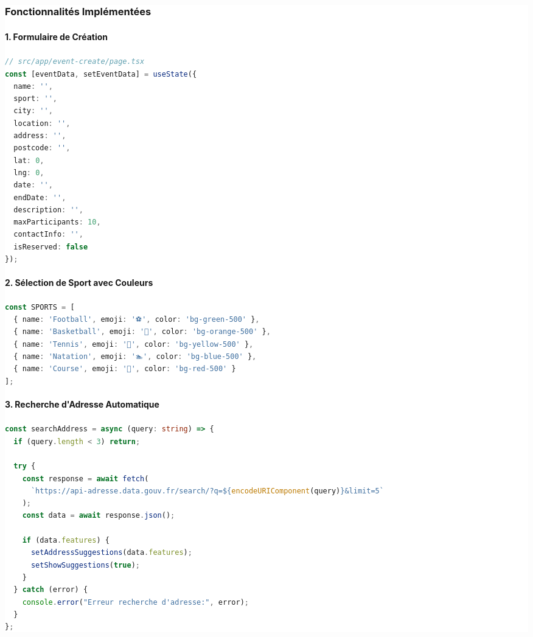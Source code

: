 ### Fonctionnalités Implémentées

#### 1. **Formulaire de Création**
```typescript
// src/app/event-create/page.tsx
const [eventData, setEventData] = useState({
  name: '',
  sport: '',
  city: '',
  location: '',
  address: '',
  postcode: '',
  lat: 0,
  lng: 0,
  date: '',
  endDate: '',
  description: '',
  maxParticipants: 10,
  contactInfo: '',
  isReserved: false
});
```

#### 2. **Sélection de Sport avec Couleurs**
```typescript
const SPORTS = [
  { name: 'Football', emoji: '⚽', color: 'bg-green-500' },
  { name: 'Basketball', emoji: '🏀', color: 'bg-orange-500' },
  { name: 'Tennis', emoji: '🎾', color: 'bg-yellow-500' },
  { name: 'Natation', emoji: '🏊', color: 'bg-blue-500' },
  { name: 'Course', emoji: '🏃', color: 'bg-red-500' }
];
```

#### 3. **Recherche d'Adresse Automatique**
```typescript
const searchAddress = async (query: string) => {
  if (query.length < 3) return;
  
  try {
    const response = await fetch(
      `https://api-adresse.data.gouv.fr/search/?q=${encodeURIComponent(query)}&limit=5`
    );
    const data = await response.json();
    
    if (data.features) {
      setAddressSuggestions(data.features);
      setShowSuggestions(true);
    }
  } catch (error) {
    console.error("Erreur recherche d'adresse:", error);
  }
};
```
